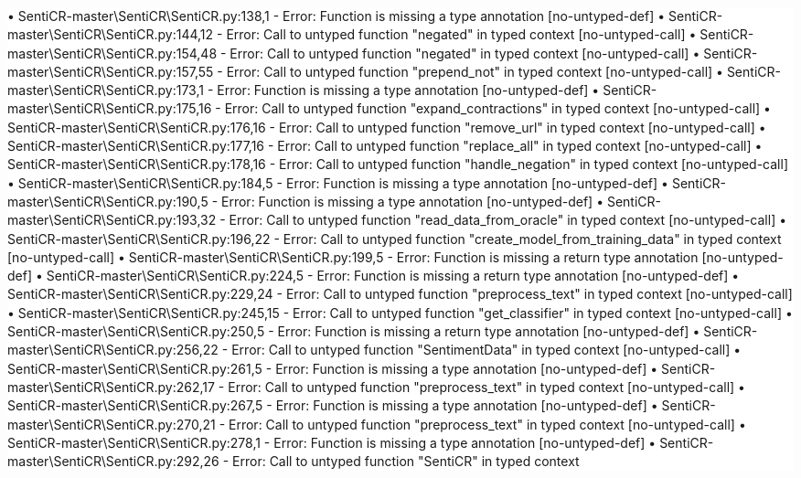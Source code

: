 • SentiCR-master\SentiCR\SentiCR.py:138,1 - Error: Function is missing a type annotation  [no-untyped-def]
• SentiCR-master\SentiCR\SentiCR.py:144,12 - Error: Call to untyped function "negated" in typed context
  [no-untyped-call]
• SentiCR-master\SentiCR\SentiCR.py:154,48 - Error: Call to untyped function "negated" in typed context
  [no-untyped-call]
• SentiCR-master\SentiCR\SentiCR.py:157,55 - Error: Call to untyped function "prepend_not" in typed context
  [no-untyped-call]
• SentiCR-master\SentiCR\SentiCR.py:173,1 - Error: Function is missing a type annotation  [no-untyped-def]
• SentiCR-master\SentiCR\SentiCR.py:175,16 - Error: Call to untyped function "expand_contractions" in typed context
  [no-untyped-call]
• SentiCR-master\SentiCR\SentiCR.py:176,16 - Error: Call to untyped function "remove_url" in typed context
  [no-untyped-call]
• SentiCR-master\SentiCR\SentiCR.py:177,16 - Error: Call to untyped function "replace_all" in typed context
  [no-untyped-call]
• SentiCR-master\SentiCR\SentiCR.py:178,16 - Error: Call to untyped function "handle_negation" in typed context
  [no-untyped-call]
• SentiCR-master\SentiCR\SentiCR.py:184,5 - Error: Function is missing a type annotation  [no-untyped-def]
• SentiCR-master\SentiCR\SentiCR.py:190,5 - Error: Function is missing a type annotation  [no-untyped-def]
• SentiCR-master\SentiCR\SentiCR.py:193,32 - Error: Call to untyped function "read_data_from_oracle" in typed context
  [no-untyped-call]
• SentiCR-master\SentiCR\SentiCR.py:196,22 - Error: Call to untyped function "create_model_from_training_data" in typed
  context  [no-untyped-call]
• SentiCR-master\SentiCR\SentiCR.py:199,5 - Error: Function is missing a return type annotation  [no-untyped-def]
• SentiCR-master\SentiCR\SentiCR.py:224,5 - Error: Function is missing a return type annotation  [no-untyped-def]
• SentiCR-master\SentiCR\SentiCR.py:229,24 - Error: Call to untyped function "preprocess_text" in typed context
  [no-untyped-call]
• SentiCR-master\SentiCR\SentiCR.py:245,15 - Error: Call to untyped function "get_classifier" in typed context
  [no-untyped-call]
• SentiCR-master\SentiCR\SentiCR.py:250,5 - Error: Function is missing a return type annotation  [no-untyped-def]
• SentiCR-master\SentiCR\SentiCR.py:256,22 - Error: Call to untyped function "SentimentData" in typed context
  [no-untyped-call]
• SentiCR-master\SentiCR\SentiCR.py:261,5 - Error: Function is missing a type annotation  [no-untyped-def]
• SentiCR-master\SentiCR\SentiCR.py:262,17 - Error: Call to untyped function "preprocess_text" in typed context
  [no-untyped-call]
• SentiCR-master\SentiCR\SentiCR.py:267,5 - Error: Function is missing a type annotation  [no-untyped-def]
• SentiCR-master\SentiCR\SentiCR.py:270,21 - Error: Call to untyped function "preprocess_text" in typed context
  [no-untyped-call]
• SentiCR-master\SentiCR\SentiCR.py:278,1 - Error: Function is missing a type annotation  [no-untyped-def]
• SentiCR-master\SentiCR\SentiCR.py:292,26 - Error: Call to untyped function "SentiCR" in typed context